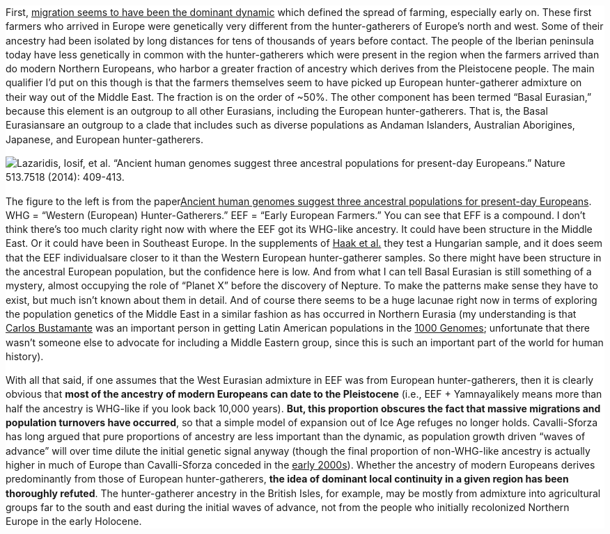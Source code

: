 First, [migration seems to have been the dominant dynamic](http://www.ncbi.nlm.nih.gov/pubmed/24115443) which defined the spread of farming, especially early on. These first farmers who arrived in Europe were genetically very different from the hunter-gatherers of Europe’s north and west. Some of their ancestry had been isolated by long distances for tens of thousands of years before contact. The people of the Iberian peninsula today have less genetically in common with the hunter-gatherers which were present in the region when the farmers arrived than do modern Northern Europeans, who harbor a greater fraction of ancestry which derives from the Pleistocene people. The main qualifier I’d put on this though is that the farmers themselves seem to have picked up European hunter-gatherer admixture on their way out of the Middle East. The fraction is on the order of \~50%. The other component has been termed “Basal Eurasian,” because this element is an outgroup to all other Eurasians, including the European hunter-gatherers. That is, the Basal Eurasiansare an outgroup to a clade that includes such as diverse populations as Andaman Islanders, Australian Aborigines, Japanese, and European hunter-gatherers.

![Lazaridis, Iosif, et al. “Ancient human genomes suggest three ancestral populations for present-day Europeans.” Nature 513.7518 (2014): 409-413.](https://i0.wp.com/www.unz.com/wp-content/uploads/2015/06/nature13673-f3-295x300.jpg?resize=295%2C300)

The figure to the left is from the paper[Ancient human genomes suggest three ancestral populations for present-day Europeans](http://www.nature.com/nature/journal/v513/n7518/full/nature13673.html). WHG = “Western (European) Hunter-Gatherers.” EEF = “Early European Farmers.” You can see that EFF is a compound. I don’t think there’s too much clarity right now with where the EEF got its WHG-like ancestry. It could have been structure in the Middle East. Or it could have been in Southeast Europe. In the supplements of [Haak et al.](http://www.nature.com/articles/nature14317.epdf?referrer_access_token=XLqAYn7fHKVAHQ1DPSqJlNRgN0jAjWel9jnR3ZoTv0Pp60Qt_x2EIKCBsT-Ant7nQmJ6WsC7MN8BEbK44DH3tAJJSioK0v_t5dXCRw1SOT4Ti3P0v-iG7O7bK9xEx5ehsTixcfEtCnst6sOg6WUgv_FmUqPlgd_maC8U-gNPzuOpcaaVZxLY4UBnl0nRj57yKSXrWBaMQE3RAiOWc0llGQ%3D%3D&tracking_referrer=www.nature.com) they test a Hungarian sample, and it does seem that the EEF individualsare closer to it than the Western European hunter-gatherer samples. So there might have been structure in the ancestral European population, but the confidence here is low. And from what I can tell Basal Eurasian is still something of a mystery, almost occupying the role of “Planet X” before the discovery of Nepture. To make the patterns make sense they have to exist, but much isn’t known about them in detail. And of course there seems to be a huge lacunae right now in terms of exploring the population genetics of the Middle East in a similar fashion as has occurred in Northern Eurasia (my understanding is that [Carlos Bustamante](https://twitter.com/cdbustamante) was an important person in getting Latin American populations in the [1000 Genomes](http://www.1000genomes.org/); unfortunate that there wasn’t someone else to advocate for including a Middle Eastern group, since this is such an important part of the world for human history).

With all that said, if one assumes that the West Eurasian admixture in EEF was from European hunter-gatherers, then it is clearly obvious that **most of the ancestry of modern Europeans can date to the Pleistocene** (i.e., EEF + Yamnayalikely means more than half the ancestry is WHG-like if you look back 10,000 years). **But, this proportion obscures the fact that massive migrations and population turnovers have occurred**, so that a simple model of expansion out of Ice Age refuges no longer holds. Cavalli-Sforza has long argued that pure proportions of ancestry are less important than the dynamic, as population growth driven “waves of advance” will over time dilute the initial genetic signal anyway (though the final proportion of non-WHG-like ancestry is actually higher in much of Europe than Cavalli-Sforza conceded in the [early 2000s](http://genetics.stanford.edu/hpgl/publications/Examining_2003_chapter7.pdf)). Whether the ancestry of modern Europeans derives predominantly from those of European hunter-gatherers, **the idea of dominant local continuity in a given region has been thoroughly refuted**. The hunter-gatherer ancestry in the British Isles, for example, may be mostly from admixture into agricultural groups far to the south and east during the initial waves of advance, not from the people who initially recolonized Northern Europe in the early Holocene.
